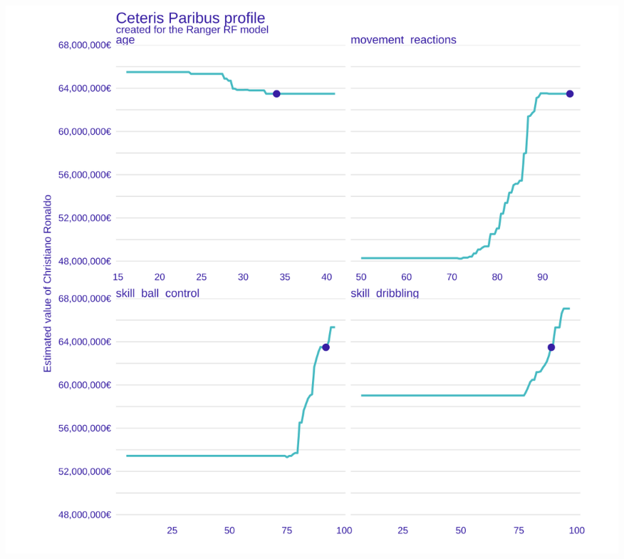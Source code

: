 <img src="08-interpretation_files/figure-html/08-interpretation-018-1.svg" width="768" style="display: block; margin: auto;" />
